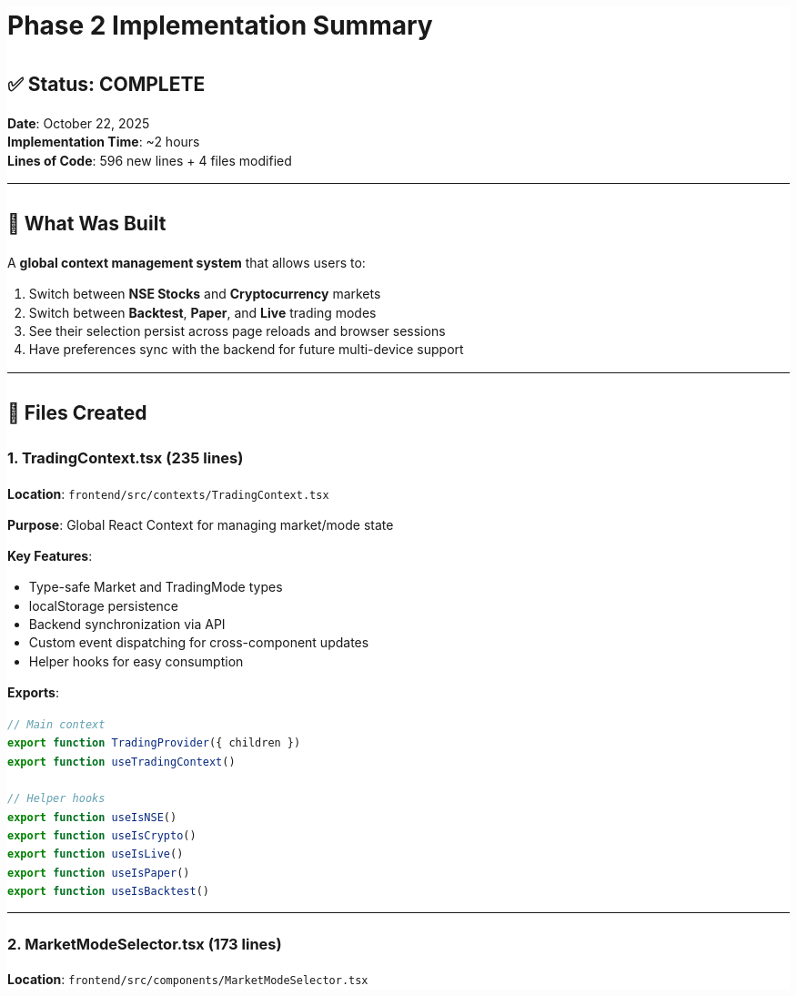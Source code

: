# Phase 2 Implementation Summary

## ✅ Status: COMPLETE

**Date**: October 22, 2025  
**Implementation Time**: ~2 hours  
**Lines of Code**: 596 new lines + 4 files modified

---

## 🎯 What Was Built

A **global context management system** that allows users to:
1. Switch between **NSE Stocks** and **Cryptocurrency** markets
2. Switch between **Backtest**, **Paper**, and **Live** trading modes
3. See their selection persist across page reloads and browser sessions
4. Have preferences sync with the backend for future multi-device support

---

## 📁 Files Created

### 1. **TradingContext.tsx** (235 lines)
**Location**: `frontend/src/contexts/TradingContext.tsx`

**Purpose**: Global React Context for managing market/mode state

**Key Features**:
- Type-safe Market and TradingMode types
- localStorage persistence
- Backend synchronization via API
- Custom event dispatching for cross-component updates
- Helper hooks for easy consumption

**Exports**:
```typescript
// Main context
export function TradingProvider({ children })
export function useTradingContext()

// Helper hooks
export function useIsNSE()
export function useIsCrypto()
export function useIsLive()
export function useIsPaper()
export function useIsBacktest()
```

---

### 2. **MarketModeSelector.tsx** (173 lines)
**Location**: `frontend/src/components/MarketModeSelector.tsx`
